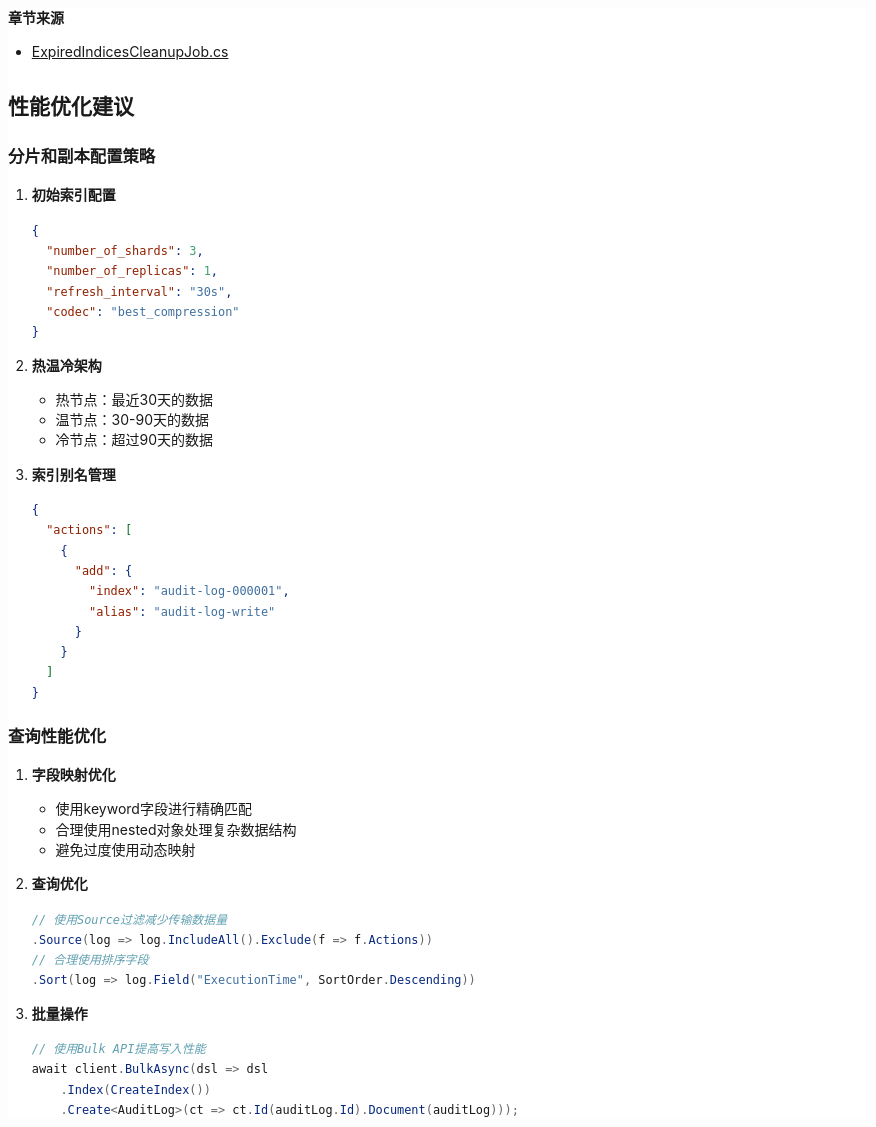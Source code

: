 **章节来源**
- [ExpiredIndicesCleanupJob.cs](file://aspnet-core/modules/task-management/LINGYUN.Abp.Elasticsearch.Jobs/LINGYUN/Abp/Elasticsearch/Jobs/ExpiredIndicesCleanupJob.cs#L45-L70)

## 性能优化建议

### 分片和副本配置策略

1. **初始索引配置**
   ```json
   {
     "number_of_shards": 3,
     "number_of_replicas": 1,
     "refresh_interval": "30s",
     "codec": "best_compression"
   }
   ```

2. **热温冷架构**
   - 热节点：最近30天的数据
   - 温节点：30-90天的数据
   - 冷节点：超过90天的数据

3. **索引别名管理**
   ```json
   {
     "actions": [
       {
         "add": {
           "index": "audit-log-000001",
           "alias": "audit-log-write"
         }
       }
     ]
   }
   ```

### 查询性能优化

1. **字段映射优化**
   - 使用keyword字段进行精确匹配
   - 合理使用nested对象处理复杂数据结构
   - 避免过度使用动态映射

2. **查询优化**
   ```csharp
   // 使用Source过滤减少传输数据量
   .Source(log => log.IncludeAll().Exclude(f => f.Actions))
   // 合理使用排序字段
   .Sort(log => log.Field("ExecutionTime", SortOrder.Descending))
   ```

3. **批量操作**
   ```csharp
   // 使用Bulk API提高写入性能
   await client.BulkAsync(dsl => dsl
       .Index(CreateIndex())
       .Create<AuditLog>(ct => ct.Id(auditLog.Id).Document(auditLog)));
   ```
